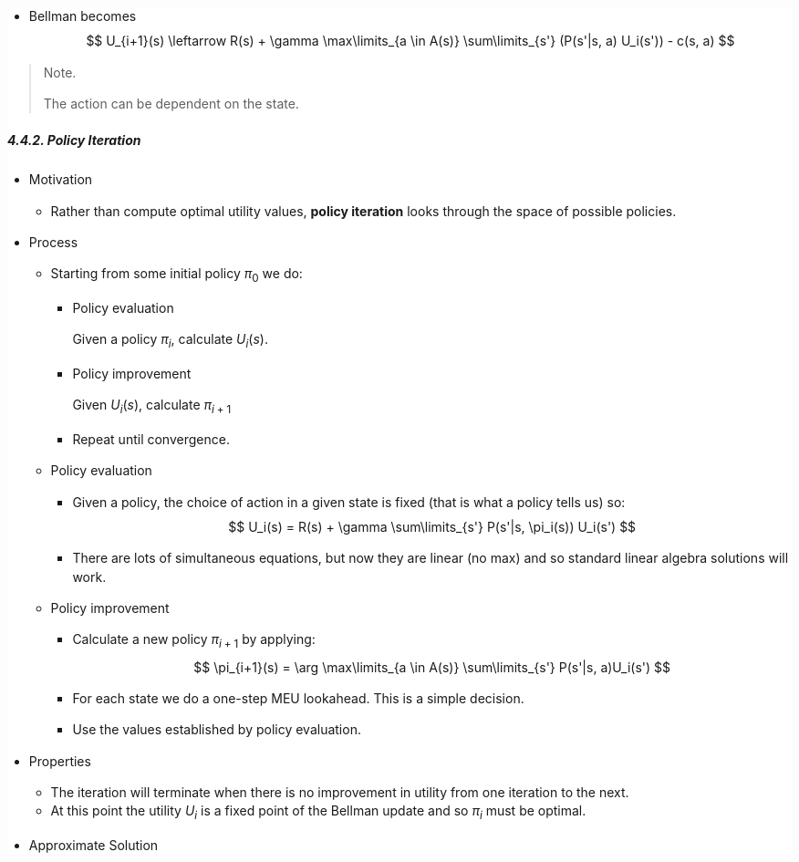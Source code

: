   - Bellman becomes
    $$
    U_{i+1}(s) \leftarrow R(s) + \gamma \max\limits_{a \in A(s)} \sum\limits_{s'} (P(s'|s, a) U_i(s')) - c(s, a)
    $$

  > Note.
  >
  > The action can be dependent on the state.

##### 4.4.2. Policy Iteration

- Motivation
  - Rather than compute optimal utility values, **policy iteration** looks through the space of possible policies.
  
- Process
  
  - Starting from some initial policy $\pi_0$ we do:
  
    - Policy evaluation
  
      Given a policy $\pi_i$, calculate $U_i(s)$.
  
    - Policy improvement
  
      Given $U_i(s)$, calculate $\pi_{i+1}$
  
    - Repeat until convergence. 
  
  - Policy evaluation
  
    - Given a policy, the choice of action in a given state is fixed (that is what a policy tells us) so:
      $$
      U_i(s) = R(s) + \gamma \sum\limits_{s'} P(s'|s, \pi_i(s)) U_i(s')
      $$
  
    - There are lots of simultaneous equations, but now they are linear (no max) and so standard linear algebra solutions will work. 
  
  - Policy improvement
  
    - Calculate a new policy $\pi_{i+1}$ by applying:
      $$
      \pi_{i+1}(s) = \arg \max\limits_{a \in A(s)} \sum\limits_{s'} P(s'|s, a)U_i(s')
      $$
  
    - For each state we do a one-step MEU lookahead. This is a simple decision.
  
    - Use the values established by policy evaluation.
  
- Properties
  
  - The iteration will terminate when there is no improvement in utility from one iteration to the next.
  - At this point the utility $U_i$ is a fixed point of the Bellman update and so $\pi_i$ must be optimal.
  
- Approximate Solution
